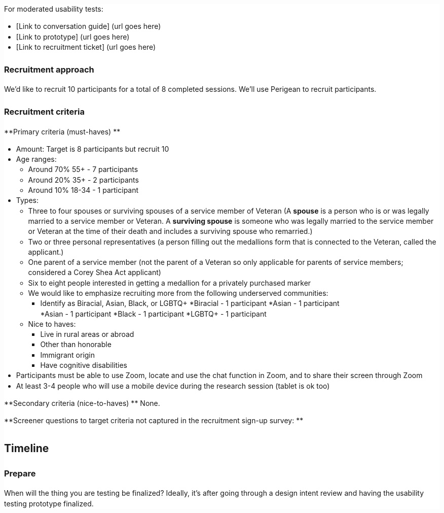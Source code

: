 For moderated usability tests: 
- [Link to conversation guide] (url goes here)
- [Link to prototype] (url goes here)
- [Link to recruitment ticket] (url goes here)

### Recruitment approach
We’d like to recruit 10 participants for a total of 8 completed sessions. We’ll use Perigean to recruit participants.

### Recruitment criteria

**Primary criteria (must-haves) **
- Amount: Target is 8 participants but recruit 10
- Age ranges: 
    * Around 70% 55+ - 7 participants
    * Around 20% 35+ - 2 participants
    * Around 10% 18-34 - 1 participant
- Types: 
    * Three to four spouses or surviving spouses of a service member of Veteran (A **spouse** is a person who is or was legally married to a service member or Veteran. A **surviving spouse** is someone who was legally married to the service member or Veteran at the time of their death and includes a surviving spouse who remarried.)
    * Two or three personal representatives (a person filling out the medallions form that is connected to the Veteran, called the applicant.)
    * One parent of a service member (not the parent of a Veteran so only applicable for parents of service members; considered a Corey Shea Act applicant)
    * Six to eight people interested in getting a medallion for a privately purchased marker
    * We would like to emphasize recruiting more from the following underserved communities:
        * Identify as Biracial, Asian, Black, or LGBTQ+ 
		*Biracial - 1 participant
		*Asian - 1 participant	
		*Asian - 1 participant
		*Black - 1 participant
		*LGBTQ+ - 1 participant
    * Nice to haves:  
        * Live in rural areas or abroad
        * Other than honorable
        * Immigrant origin
        * Have cognitive disabilities 
- Participants must be able to use Zoom, locate and use the chat function in Zoom, and to share their screen through Zoom
- At least 3-4 people who will use a mobile device during the research session (tablet is ok too)
 
 **Secondary criteria (nice-to-haves) **
None.

**Screener questions to target criteria not captured in the recruitment sign-up survey: **

## Timeline

### Prepare
When will the thing you are testing be finalized? Ideally, it’s after going through a design intent review and having the usability testing prototype finalized.
